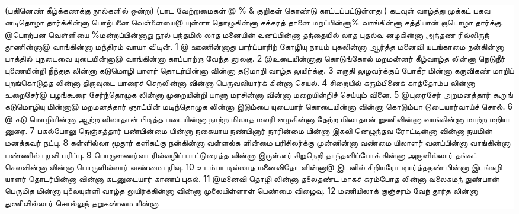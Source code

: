 (பதினெண் கீழ்க்கணக்கு நூல்களில் ஒன்று)
(பாட வேற்றுமைகள் @ % & குறிகள் கொண்டு காட்டப்பட்டுள்ளது )
கடவுள் வாழ்த்து
முக்கட் பகவ னடிதொழா தார்க்கின்னா
பொற்பனை வெள்ளையை@ யுள்ளா தொழுகின்னா
சக்கரத் தானை மறப்பின்னா% வாங்கின்னா
சத்தியான் றாடொழா தார்க்கு.
@பொற்பன வெள்ளியை %மன்றப்பின்னாது
நூல்
பந்தமில் லாத மனையின் வனப்பின்னா
தந்தையில் லாத புதல்வ னழகின்னா
அந்தண ரில்லிருந் தூணின்னா@ வாங்கின்னா
மந்திரம் வாயா விடின். 1
@ ஊணின்னாது
பார்ப்பாரிற் கோழியு நாயும் புகலின்னா
ஆர்த்த மனைவி யடங்காமை நன்கின்னா
பாத்தில் புநடைவை யுடையின்னா@ வாங்கின்னா
காப்பாற்றா வேந்த னுலகு. 2
@உடையின்னாது
கொடுங்கோல் மறமன்னர் கீழ்வாழ்த லின்னா
நெடுநீர் புணையின்றி நீந்துத லின்னா
கடுமொழி யாளர் தொடர்பின்னா வின்னா
தடுமாறி வாழ்த லுயிர்க்கு. 3
எருதி லுழவர்க்குப் போகீர மின்னா
கருவிகண் மாறிப் புறங்கொடுத்த லின்னா
திருவுடை யாரைச் செறலின்னா வின்னா
பெருவலியார்க் கின்னா செயல். 4
சிறையில் கரும்பினைக் காத்தோம்ப லின்னா
உறைசேர்@ பழங்கூரை சேர்ந்தொழுக லின்னா
முறையின்றி யாளு மரசின்னா வின்னா
மறையின்றிச் செய்யும் வினை. 5
@புரைசேர்
அறமனத்தார் கூறுங் கடுமொழியு மின்னா@
மறமனத்தார் ஞாட்பின் மடிந்தொழுக லின்னா
இடும்பை யுடையார் கொடையின்னா வின்னா
கொடும்பா டுடையார்வாய்ச் சொல். 6
@ கடு மொழியின்னா
ஆற்ற லிலாதான் பிடித்த படையின்னா
நாற்ற மிலாத மலரி னழகின்னா
தேற்ற மிலாதான் றுணிவின்னா வாங்கின்னா
மாற்ற மறியா னுரை. 7
பகல்போலு நெஞ்சத்தார் பண்பின்மை யின்னா
நகையாய நண்பினார் நாரின்மை யின்னா
இகலி னெழுந்தவ ரோட்டின்னா வின்னா
நயமின் மனத்தவர் நட்பு. 8
கள்ளில்லா மூதூர் களிகட்கு நன்கின்னா
வள்ளல்க ளின்மை பரிசிலர்க்கு முன்னின்னா
வண்மை யிலாளர் வனப்பின்னா வாங்கின்னா
பண்ணில் புரவி பரிப்பு. 9
பொருளணர்வா ரில்வழிப் பாட்டுரைத்த லின்னா
இருள்கூர் சிறுநெறி தாந்தனிப்போக் கின்னா
அருளில்லார் தங்கட் செலவின்னா வின்னா
பொருளில்லார் வண்மை புரிவு. 10
உடம்பா டில்லாத மனைவிதோ ளின்னா@
இடனில் சிறியரோ டியர்த்தநண் பின்னா
இடங்கழி யாளர் தொடர்பின்னா வின்னா
கடனுடையார் காணப் புகல். 11
@மனைவி தொழி லின்னா
தலைதண்ட மாகச் சுரம்போத லின்னா
வலைசுமந் துண்பான் பெருமித மின்னா
புலையுள்ளி வாழ்த லுயிர்க்கின்னா வின்னா
முலையிள்ளாள் பெண்மை விழைவு. 12
மணியிலாக் குஞ்சரம் வேந் தூர்த லின்னா
துணிவில்லார் சொல்லுந் தறுகண்மை யின்னா
